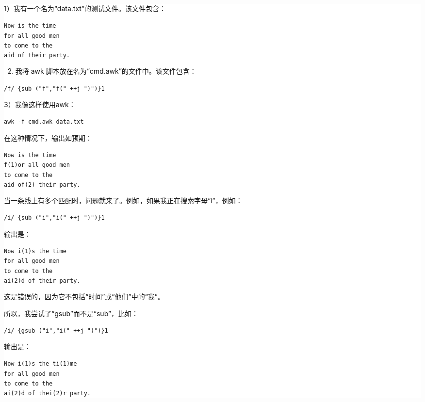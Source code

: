 1）我有一个名为“data.txt”的测试文件。该文件包含：

```
Now is the time
for all good men
to come to the
aid of their party. 
```

2) 我将 awk 脚本放在名为“cmd.awk”的文件中。该文件包含：

```
/f/ {sub ("f","f(" ++j ")")}1 
```

3）我像这样使用awk：

```
awk -f cmd.awk data.txt 
```

在这种情况下，输出如预期：

```
Now is the time
f(1)or all good men
to come to the
aid of(2) their party. 
```

当一条线上有多个匹配时，问题就来了。例如，如果我正在搜索字母“i”，例如：

```
/i/ {sub ("i","i(" ++j ")")}1 
```

输出是：

```
Now i(1)s the time
for all good men
to come to the
ai(2)d of their party. 
```

这是错误的，因为它不包括“时间”或“他们”中的“我”。

所以，我尝试了“gsub”而不是“sub”，比如：

```
/i/ {gsub ("i","i(" ++j ")")}1 
```

输出是：

```
Now i(1)s the ti(1)me
for all good men
to come to the
ai(2)d of thei(2)r party. 
```
